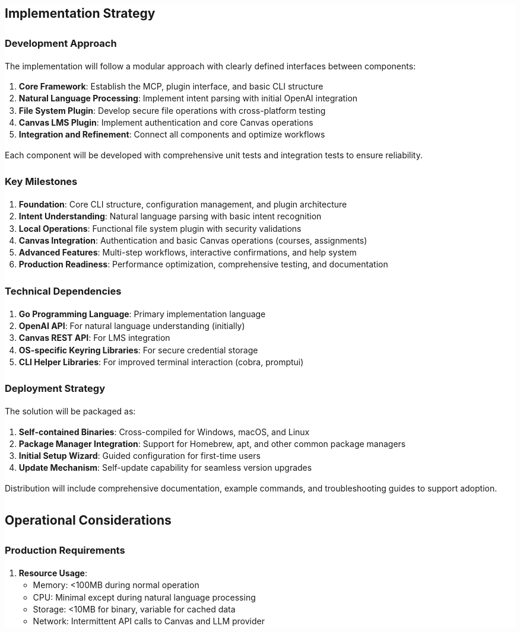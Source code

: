 ## Implementation Strategy

### Development Approach

The implementation will follow a modular approach with clearly defined interfaces between components:

1. **Core Framework**: Establish the MCP, plugin interface, and basic CLI structure
2. **Natural Language Processing**: Implement intent parsing with initial OpenAI integration
3. **File System Plugin**: Develop secure file operations with cross-platform testing
4. **Canvas LMS Plugin**: Implement authentication and core Canvas operations
5. **Integration and Refinement**: Connect all components and optimize workflows

Each component will be developed with comprehensive unit tests and integration tests to ensure reliability.

### Key Milestones

1. **Foundation**: Core CLI structure, configuration management, and plugin architecture
2. **Intent Understanding**: Natural language parsing with basic intent recognition
3. **Local Operations**: Functional file system plugin with security validations
4. **Canvas Integration**: Authentication and basic Canvas operations (courses, assignments)
5. **Advanced Features**: Multi-step workflows, interactive confirmations, and help system
6. **Production Readiness**: Performance optimization, comprehensive testing, and documentation

### Technical Dependencies

1. **Go Programming Language**: Primary implementation language
2. **OpenAI API**: For natural language understanding (initially)
3. **Canvas REST API**: For LMS integration
4. **OS-specific Keyring Libraries**: For secure credential storage
5. **CLI Helper Libraries**: For improved terminal interaction (cobra, promptui)

### Deployment Strategy

The solution will be packaged as:

1. **Self-contained Binaries**: Cross-compiled for Windows, macOS, and Linux
2. **Package Manager Integration**: Support for Homebrew, apt, and other common package managers
3. **Initial Setup Wizard**: Guided configuration for first-time users
4. **Update Mechanism**: Self-update capability for seamless version upgrades

Distribution will include comprehensive documentation, example commands, and troubleshooting guides to support adoption.

## Operational Considerations

### Production Requirements

1. **Resource Usage**:
   - Memory: <100MB during normal operation
   - CPU: Minimal except during natural language processing
   - Storage: <10MB for binary, variable for cached data
   - Network: Intermittent API calls to Canvas and LLM provider
